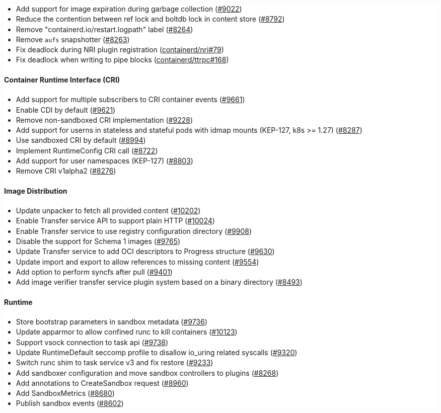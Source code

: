 * Add support for image expiration during garbage collection ([#9022](https://github.com/containerd/containerd/pull/9022))
* Reduce the contention between ref lock and boltdb lock in content store ([#8792](https://github.com/containerd/containerd/pull/8792))
* Remove "containerd.io/restart.logpath" label ([#8264](https://github.com/containerd/containerd/pull/8264))
* Remove `aufs` snapshotter ([#8263](https://github.com/containerd/containerd/pull/8263))
* Fix deadlock during NRI plugin registration ([containerd/nri#79](https://github.com/containerd/nri/pull/79))
* Fix deadlock when writing to pipe blocks ([containerd/ttrpc#168](https://github.com/containerd/ttrpc/pull/168))

#### Container Runtime Interface (CRI)

* Add support for multiple subscribers to CRI container events ([#9661](https://github.com/containerd/containerd/pull/9661))
* Enable CDI by default ([#9621](https://github.com/containerd/containerd/pull/9621))
* Remove non-sandboxed CRI implementation ([#9228](https://github.com/containerd/containerd/pull/9228))
* Add support for userns in stateless and stateful pods with idmap mounts (KEP-127, k8s >= 1.27) ([#8287](https://github.com/containerd/containerd/pull/8287))
* Use sandboxed CRI by default ([#8994](https://github.com/containerd/containerd/pull/8994))
* Implement RuntimeConfig CRI call ([#8722](https://github.com/containerd/containerd/pull/8722))
* Add support for user namespaces (KEP-127) ([#8803](https://github.com/containerd/containerd/pull/8803))
* Remove CRI v1alpha2 ([#8276](https://github.com/containerd/containerd/pull/8276))

#### Image Distribution

* Update unpacker to fetch all provided content ([#10202](https://github.com/containerd/containerd/pull/10202))
* Enable Transfer service API to support plain HTTP ([#10024](https://github.com/containerd/containerd/pull/10024))
* Enable Transfer service to use registry configuration directory ([#9908](https://github.com/containerd/containerd/pull/9908))
* Disable the support for Schema 1 images ([#9765](https://github.com/containerd/containerd/pull/9765))
* Update Transfer service to add OCI descriptors to Progress structure ([#9630](https://github.com/containerd/containerd/pull/9630))
* Update import and export to allow references to missing content  ([#9554](https://github.com/containerd/containerd/pull/9554))
* Add option to perform syncfs after pull ([#9401](https://github.com/containerd/containerd/pull/9401))
* Add image verifier transfer service plugin system based on a binary directory ([#8493](https://github.com/containerd/containerd/pull/8493))

#### Runtime

* Store bootstrap parameters in sandbox metadata ([#9736](https://github.com/containerd/containerd/pull/9736))
* Update apparmor to allow confined runc to kill containers ([#10123](https://github.com/containerd/containerd/pull/10123))
* Support vsock connection to task api ([#9738](https://github.com/containerd/containerd/pull/9738))
* Update RuntimeDefault seccomp profile to disallow io_uring related syscalls ([#9320](https://github.com/containerd/containerd/pull/9320))
* Switch runc shim to task service v3 and fix restore ([#9233](https://github.com/containerd/containerd/pull/9233))
* Add sandboxer configuration and move sandbox controllers to plugins ([#8268](https://github.com/containerd/containerd/pull/8268))
* Add annotations to CreateSandbox request ([#8960](https://github.com/containerd/containerd/pull/8960))
* Add SandboxMetrics ([#8680](https://github.com/containerd/containerd/pull/8680))
* Publish sandbox events ([#8602](https://github.com/containerd/containerd/pull/8602))